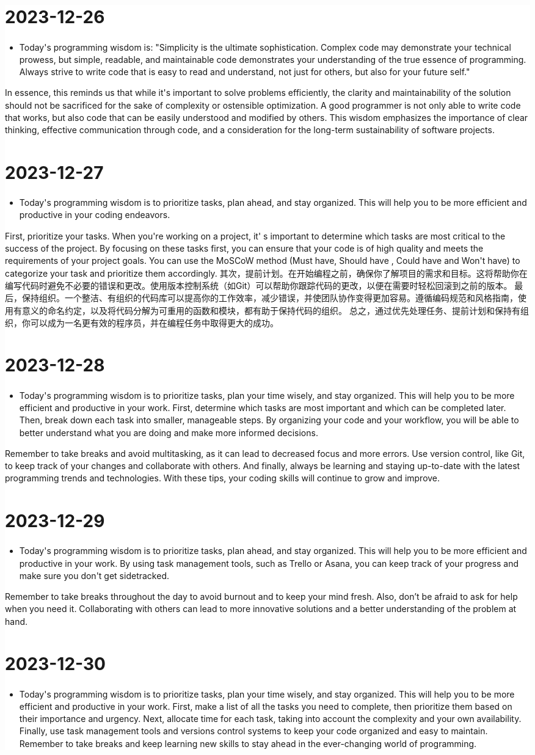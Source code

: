 # 2023-12-26
- Today's programming wisdom is: "Simplicity is the ultimate sophistication. Complex code may demonstrate your technical prowess, but simple, readable, and maintainable code demonstrates your understanding of the true essence of programming. Always strive to write code that is easy to read and understand, not just for others, but also for your future self." 

In essence, this reminds us that while it's important to solve problems efficiently, the clarity and maintainability of the solution should not be sacrificed for the sake of complexity or ostensible optimization. A good programmer is not only able to write code that works, but also code that can be easily understood and modified by others. This wisdom emphasizes the importance of clear thinking, effective communication through code, and a consideration for the long-term sustainability of software projects.

# 2023-12-27
- Today's programming wisdom is to prioritize tasks, plan ahead, and stay organized. This will help you to be more efficient and productive in your coding endeavors.

First, prioritize your tasks. When you're working on a project, it' s important to determine which tasks are most critical to the success of the project. By focusing on these tasks first, you can ensure that your code is of high quality and meets the requirements of your project goals. You can use the MoSCoW method (Must have, Should have , Could have and Won't have) to categorize your task and prioritize them accordingly. 
 其次，提前计划。在开始编程之前，确保你了解项目的需求和目标。这将帮助你在编写代码时避免不必要的错误和更改。使用版本控制系统（如Git）可以帮助你跟踪代码的更改，以便在需要时轻松回滚到之前的版本。
 最后，保持组织。一个整洁、有组织的代码库可以提高你的工作效率，减少错误，并使团队协作变得更加容易。遵循编码规范和风格指南，使用有意义的命名约定，以及将代码分解为可重用的函数和模块，都有助于保持代码的组织。 总之，通过优先处理任务、提前计划和保持有组织，你可以成为一名更有效的程序员，并在编程任务中取得更大的成功。

# 2023-12-28
- Today's programming wisdom is to prioritize tasks, plan your time wisely, and stay organized. This will help you to be more efficient and productive in your work. First, determine which tasks are most important and which can be completed later. Then, break down each task into smaller, manageable steps. By organizing your code and your workflow, you will be able to better understand what you are doing and make more informed decisions.

Remember to take breaks and avoid multitasking, as it can lead to decreased focus and more errors. Use version control, like Git, to keep track of your changes and collaborate with others. And finally, always be learning and staying up-to-date with the latest programming trends and technologies. With these tips, your coding skills will continue to grow and improve.

# 2023-12-29
- Today's programming wisdom is to prioritize tasks, plan ahead, and stay organized. This will help you to be more efficient and productive in your work. By using task management tools, such as Trello or Asana, you can keep track of your progress and make sure you don't get sidetracked.

Remember to take breaks throughout the day to avoid burnout and to keep your mind fresh. Also, don’t be afraid to ask for help when you need it. Collaborating with others can lead to more innovative solutions and a better understanding of the problem at hand.

# 2023-12-30
- Today's programming wisdom is to prioritize tasks, plan your time wisely, and stay organized. This will help you to be more efficient and productive in your work. First, make a list of all the tasks you need to complete, then prioritize them based on their importance and urgency. Next, allocate time for each task, taking into account the complexity and your own availability. Finally, use task management tools and versions control systems to keep your code organized and easy to maintain. Remember to take breaks and keep learning new skills to stay ahead in the ever-changing world of programming.

